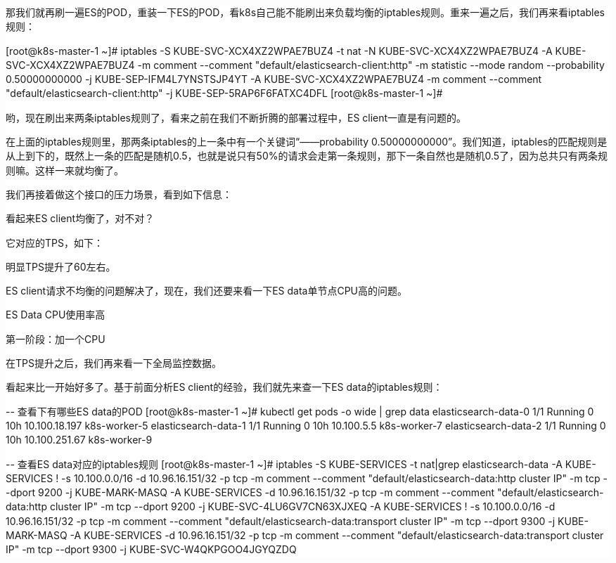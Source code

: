 那我们就再刷一遍ES的POD，重装一下ES的POD，看k8s自己能不能刷出来负载均衡的iptables规则。重来一遍之后，我们再来看iptables规则：

[root@k8s-master-1 ~]# iptables -S KUBE-SVC-XCX4XZ2WPAE7BUZ4 -t nat
-N KUBE-SVC-XCX4XZ2WPAE7BUZ4
-A KUBE-SVC-XCX4XZ2WPAE7BUZ4 -m comment --comment "default/elasticsearch-client:http" -m statistic --mode random --probability 0.50000000000 -j KUBE-SEP-IFM4L7YNSTSJP4YT
-A KUBE-SVC-XCX4XZ2WPAE7BUZ4 -m comment --comment "default/elasticsearch-client:http" -j KUBE-SEP-5RAP6F6FATXC4DFL
[root@k8s-master-1 ~]#


哟，现在刷出来两条iptables规则了，看来之前在我们不断折腾的部署过程中，ES client一直是有问题的。

在上面的iptables规则里，那两条iptables的上一条中有一个关键词“——probability 0.50000000000”。我们知道，iptables的匹配规则是从上到下的，既然上一条的匹配是随机0.5，也就是说只有50%的请求会走第一条规则，那下一条自然也是随机0.5了，因为总共只有两条规则嘛。这样一来就均衡了。

我们再接着做这个接口的压力场景，看到如下信息：



看起来ES client均衡了，对不对？

它对应的TPS，如下：



明显TPS提升了60左右。

ES client请求不均衡的问题解决了，现在，我们还要来看一下ES data单节点CPU高的问题。

ES Data CPU使用率高


第一阶段：加一个CPU


在TPS提升之后，我们再来看一下全局监控数据。



看起来比一开始好多了。基于前面分析ES client的经验，我们就先来查一下ES data的iptables规则：

-- 查看下有哪些ES data的POD
[root@k8s-master-1 ~]# kubectl get pods -o wide | grep data
elasticsearch-data-0                        1/1     Running   0          10h     10.100.18.197    k8s-worker-5   <none>           <none>
elasticsearch-data-1                        1/1     Running   0          10h     10.100.5.5       k8s-worker-7   <none>           <none>
elasticsearch-data-2                        1/1     Running   0          10h     10.100.251.67    k8s-worker-9   <none>           <none>


-- 查看ES data对应的iptables规则
[root@k8s-master-1 ~]# iptables -S KUBE-SERVICES -t nat|grep elasticsearch-data
-A KUBE-SERVICES ! -s 10.100.0.0/16 -d 10.96.16.151/32 -p tcp -m comment --comment "default/elasticsearch-data:http cluster IP" -m tcp --dport 9200 -j KUBE-MARK-MASQ
-A KUBE-SERVICES -d 10.96.16.151/32 -p tcp -m comment --comment "default/elasticsearch-data:http cluster IP" -m tcp --dport 9200 -j KUBE-SVC-4LU6GV7CN63XJXEQ
-A KUBE-SERVICES ! -s 10.100.0.0/16 -d 10.96.16.151/32 -p tcp -m comment --comment "default/elasticsearch-data:transport cluster IP" -m tcp --dport 9300 -j KUBE-MARK-MASQ
-A KUBE-SERVICES -d 10.96.16.151/32 -p tcp -m comment --comment "default/elasticsearch-data:transport cluster IP" -m tcp --dport 9300 -j KUBE-SVC-W4QKPGOO4JGYQZDQ
